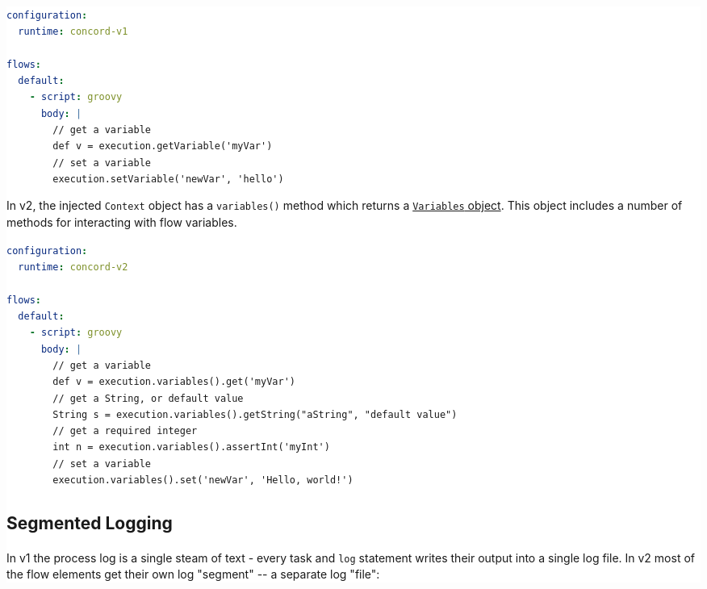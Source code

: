 ```yaml
configuration:
  runtime: concord-v1

flows:
  default:
    - script: groovy
      body: |
        // get a variable
        def v = execution.getVariable('myVar')
        // set a variable
        execution.setVariable('newVar', 'hello')
```

In v2, the injected `Context` object has a `variables()` method which returns a
[`Variables` object](https://github.com/walmartlabs/concord/blob/master/runtime/v2/sdk/src/main/java/com/walmartlabs/concord/runtime/v2/sdk/Variables.java). This object includes a number of methods for interacting with flow variables.

```yaml
configuration:
  runtime: concord-v2

flows:
  default:
    - script: groovy
      body: |
        // get a variable
        def v = execution.variables().get('myVar')
        // get a String, or default value
        String s = execution.variables().getString("aString", "default value")
        // get a required integer
        int n = execution.variables().assertInt('myInt')
        // set a variable
        execution.variables().set('newVar', 'Hello, world!')
```

## Segmented Logging

In v1 the process log is a single steam of text - every task and `log`
statement writes their output into a single log file. In v2 most of the flow
elements get their own log "segment" -- a separate log "file":
